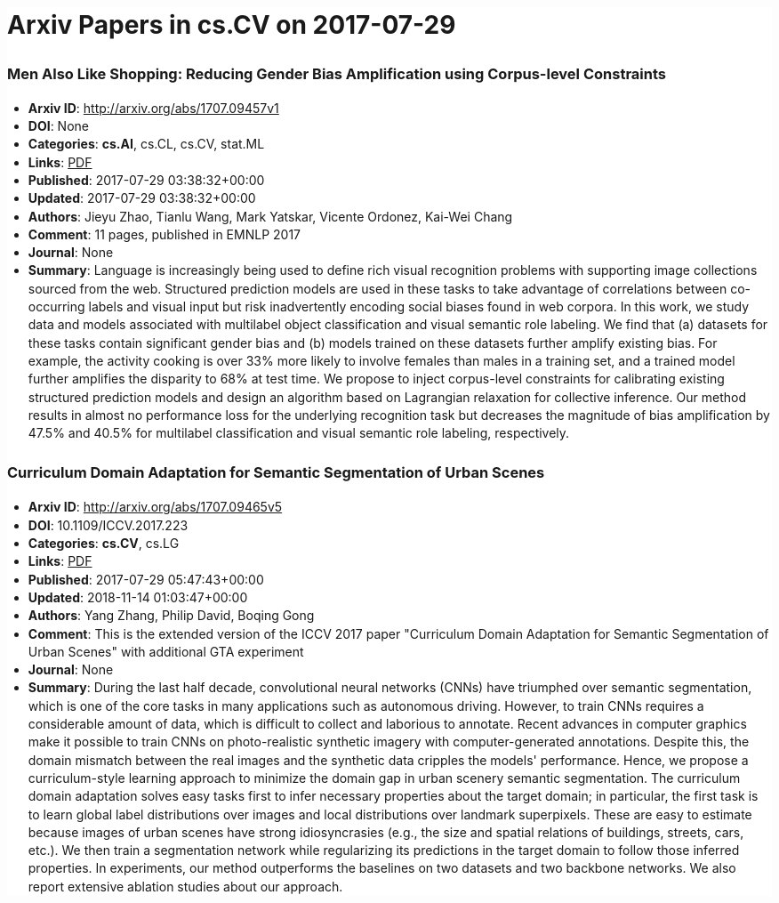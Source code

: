 # Arxiv Papers in cs.CV on 2017-07-29
### Men Also Like Shopping: Reducing Gender Bias Amplification using Corpus-level Constraints
- **Arxiv ID**: http://arxiv.org/abs/1707.09457v1
- **DOI**: None
- **Categories**: **cs.AI**, cs.CL, cs.CV, stat.ML
- **Links**: [PDF](http://arxiv.org/pdf/1707.09457v1)
- **Published**: 2017-07-29 03:38:32+00:00
- **Updated**: 2017-07-29 03:38:32+00:00
- **Authors**: Jieyu Zhao, Tianlu Wang, Mark Yatskar, Vicente Ordonez, Kai-Wei Chang
- **Comment**: 11 pages, published in EMNLP 2017
- **Journal**: None
- **Summary**: Language is increasingly being used to define rich visual recognition problems with supporting image collections sourced from the web. Structured prediction models are used in these tasks to take advantage of correlations between co-occurring labels and visual input but risk inadvertently encoding social biases found in web corpora. In this work, we study data and models associated with multilabel object classification and visual semantic role labeling. We find that (a) datasets for these tasks contain significant gender bias and (b) models trained on these datasets further amplify existing bias. For example, the activity cooking is over 33% more likely to involve females than males in a training set, and a trained model further amplifies the disparity to 68% at test time. We propose to inject corpus-level constraints for calibrating existing structured prediction models and design an algorithm based on Lagrangian relaxation for collective inference. Our method results in almost no performance loss for the underlying recognition task but decreases the magnitude of bias amplification by 47.5% and 40.5% for multilabel classification and visual semantic role labeling, respectively.



### Curriculum Domain Adaptation for Semantic Segmentation of Urban Scenes
- **Arxiv ID**: http://arxiv.org/abs/1707.09465v5
- **DOI**: 10.1109/ICCV.2017.223
- **Categories**: **cs.CV**, cs.LG
- **Links**: [PDF](http://arxiv.org/pdf/1707.09465v5)
- **Published**: 2017-07-29 05:47:43+00:00
- **Updated**: 2018-11-14 01:03:47+00:00
- **Authors**: Yang Zhang, Philip David, Boqing Gong
- **Comment**: This is the extended version of the ICCV 2017 paper "Curriculum
  Domain Adaptation for Semantic Segmentation of Urban Scenes" with additional
  GTA experiment
- **Journal**: None
- **Summary**: During the last half decade, convolutional neural networks (CNNs) have triumphed over semantic segmentation, which is one of the core tasks in many applications such as autonomous driving. However, to train CNNs requires a considerable amount of data, which is difficult to collect and laborious to annotate. Recent advances in computer graphics make it possible to train CNNs on photo-realistic synthetic imagery with computer-generated annotations. Despite this, the domain mismatch between the real images and the synthetic data cripples the models' performance. Hence, we propose a curriculum-style learning approach to minimize the domain gap in urban scenery semantic segmentation. The curriculum domain adaptation solves easy tasks first to infer necessary properties about the target domain; in particular, the first task is to learn global label distributions over images and local distributions over landmark superpixels. These are easy to estimate because images of urban scenes have strong idiosyncrasies (e.g., the size and spatial relations of buildings, streets, cars, etc.). We then train a segmentation network while regularizing its predictions in the target domain to follow those inferred properties. In experiments, our method outperforms the baselines on two datasets and two backbone networks. We also report extensive ablation studies about our approach.
